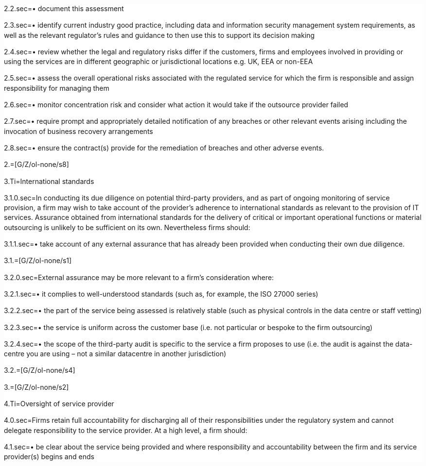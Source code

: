 2.2.sec=• document this assessment

2.3.sec=• identify current industry good practice, including data and information security management system requirements, as well as the relevant regulator’s rules and guidance to then use this to support its decision making

2.4.sec=• review whether the legal and regulatory risks differ if the customers, firms and employees involved in providing or using the services are in different geographic or jurisdictional locations e.g. UK, EEA or non-EEA

2.5.sec=• assess the overall operational risks associated with the regulated service for which the firm is responsible and assign responsibility for managing them

2.6.sec=• monitor concentration risk and consider what action it would take if the outsource provider failed

2.7.sec=• require prompt and appropriately detailed notification of any breaches or other relevant events arising including the invocation of business recovery arrangements

2.8.sec=• ensure the contract(s) provide for the remediation of breaches and other adverse events.

2.=[G/Z/ol-none/s8]

3.Ti=International standards 

3.1.0.sec=In conducting its due diligence on potential third-party providers, and as part of ongoing monitoring of service provision, a firm may wish to take account of the provider’s adherence to international standards as relevant to the provision of IT services. Assurance obtained from international standards for the delivery of critical or important operational functions or material outsourcing is unlikely to be sufficient on its own. Nevertheless firms should:

3.1.1.sec=• take account of any external assurance that has already been provided when conducting their own due diligence.

3.1.=[G/Z/ol-none/s1]

3.2.0.sec=External assurance may be more relevant to a firm’s consideration where:

3.2.1.sec=• it complies to well-understood standards (such as, for example, the ISO 27000 series)

3.2.2.sec=• the part of the service being assessed is relatively stable (such as physical controls in the data centre or staff vetting)

3.2.3.sec=• the service is uniform across the customer base (i.e. not particular or bespoke to the firm outsourcing)

3.2.4.sec=• the scope of the third-party audit is specific to the service a firm proposes to use (i.e. the audit is against the data-centre you are using – not a similar datacentre in another jurisdiction)

3.2.=[G/Z/ol-none/s4]

3.=[G/Z/ol-none/s2]

4.Ti=Oversight of service provider 

4.0.sec=Firms retain full accountability for discharging all of their responsibilities under the regulatory system and cannot delegate responsibility to the service provider. At a high level, a firm should:

4.1.sec=• be clear about the service being provided and where responsibility and accountability between the firm and its service provider(s) begins and ends

